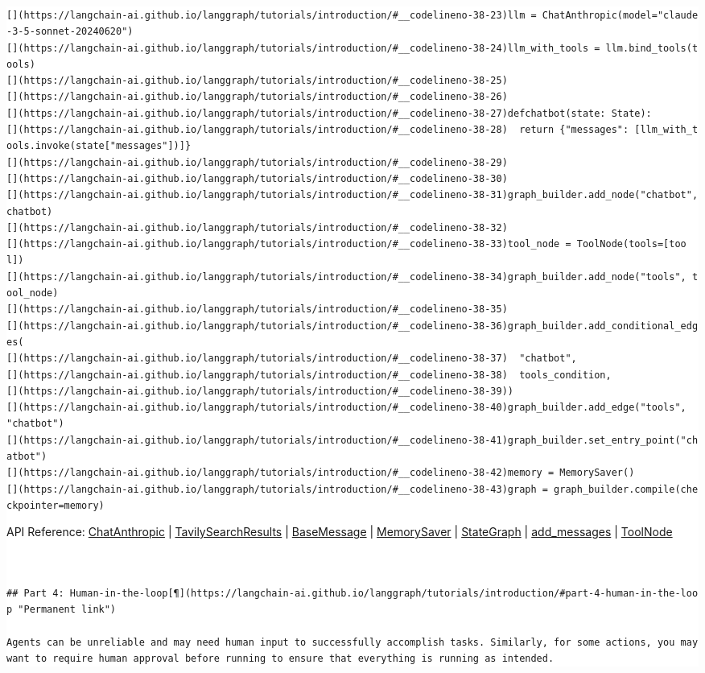 ```
[](https://langchain-ai.github.io/langgraph/tutorials/introduction/#__codelineno-38-23)llm = ChatAnthropic(model="claude-3-5-sonnet-20240620")
[](https://langchain-ai.github.io/langgraph/tutorials/introduction/#__codelineno-38-24)llm_with_tools = llm.bind_tools(tools)
[](https://langchain-ai.github.io/langgraph/tutorials/introduction/#__codelineno-38-25)
[](https://langchain-ai.github.io/langgraph/tutorials/introduction/#__codelineno-38-26)
[](https://langchain-ai.github.io/langgraph/tutorials/introduction/#__codelineno-38-27)defchatbot(state: State):
[](https://langchain-ai.github.io/langgraph/tutorials/introduction/#__codelineno-38-28)  return {"messages": [llm_with_tools.invoke(state["messages"])]}
[](https://langchain-ai.github.io/langgraph/tutorials/introduction/#__codelineno-38-29)
[](https://langchain-ai.github.io/langgraph/tutorials/introduction/#__codelineno-38-30)
[](https://langchain-ai.github.io/langgraph/tutorials/introduction/#__codelineno-38-31)graph_builder.add_node("chatbot", chatbot)
[](https://langchain-ai.github.io/langgraph/tutorials/introduction/#__codelineno-38-32)
[](https://langchain-ai.github.io/langgraph/tutorials/introduction/#__codelineno-38-33)tool_node = ToolNode(tools=[tool])
[](https://langchain-ai.github.io/langgraph/tutorials/introduction/#__codelineno-38-34)graph_builder.add_node("tools", tool_node)
[](https://langchain-ai.github.io/langgraph/tutorials/introduction/#__codelineno-38-35)
[](https://langchain-ai.github.io/langgraph/tutorials/introduction/#__codelineno-38-36)graph_builder.add_conditional_edges(
[](https://langchain-ai.github.io/langgraph/tutorials/introduction/#__codelineno-38-37)  "chatbot",
[](https://langchain-ai.github.io/langgraph/tutorials/introduction/#__codelineno-38-38)  tools_condition,
[](https://langchain-ai.github.io/langgraph/tutorials/introduction/#__codelineno-38-39))
[](https://langchain-ai.github.io/langgraph/tutorials/introduction/#__codelineno-38-40)graph_builder.add_edge("tools", "chatbot")
[](https://langchain-ai.github.io/langgraph/tutorials/introduction/#__codelineno-38-41)graph_builder.set_entry_point("chatbot")
[](https://langchain-ai.github.io/langgraph/tutorials/introduction/#__codelineno-38-42)memory = MemorySaver()
[](https://langchain-ai.github.io/langgraph/tutorials/introduction/#__codelineno-38-43)graph = graph_builder.compile(checkpointer=memory)

```


API Reference: [ChatAnthropic](https://python.langchain.com/api_reference/anthropic/chat_models/langchain_anthropic.chat_models.ChatAnthropic.html) | [TavilySearchResults](https://python.langchain.com/api_reference/community/tools/langchain_community.tools.tavily_search.tool.TavilySearchResults.html) | [BaseMessage](https://python.langchain.com/api_reference/core/messages/langchain_core.messages.base.BaseMessage.html) | [MemorySaver](https://langchain-ai.github.io/langgraph/reference/checkpoints/#langgraph.checkpoint.memory.MemorySaver) | [StateGraph](https://langchain-ai.github.io/langgraph/reference/graphs/#langgraph.graph.state.StateGraph) | [add_messages](https://langchain-ai.github.io/langgraph/reference/graphs/#langgraph.graph.message.add_messages) | [ToolNode](https://langchain-ai.github.io/langgraph/reference/prebuilt/#langgraph.prebuilt.tool_node.ToolNode) 
```


## Part 4: Human-in-the-loop[¶](https://langchain-ai.github.io/langgraph/tutorials/introduction/#part-4-human-in-the-loop "Permanent link")

Agents can be unreliable and may need human input to successfully accomplish tasks. Similarly, for some actions, you may want to require human approval before running to ensure that everything is running as intended.

```